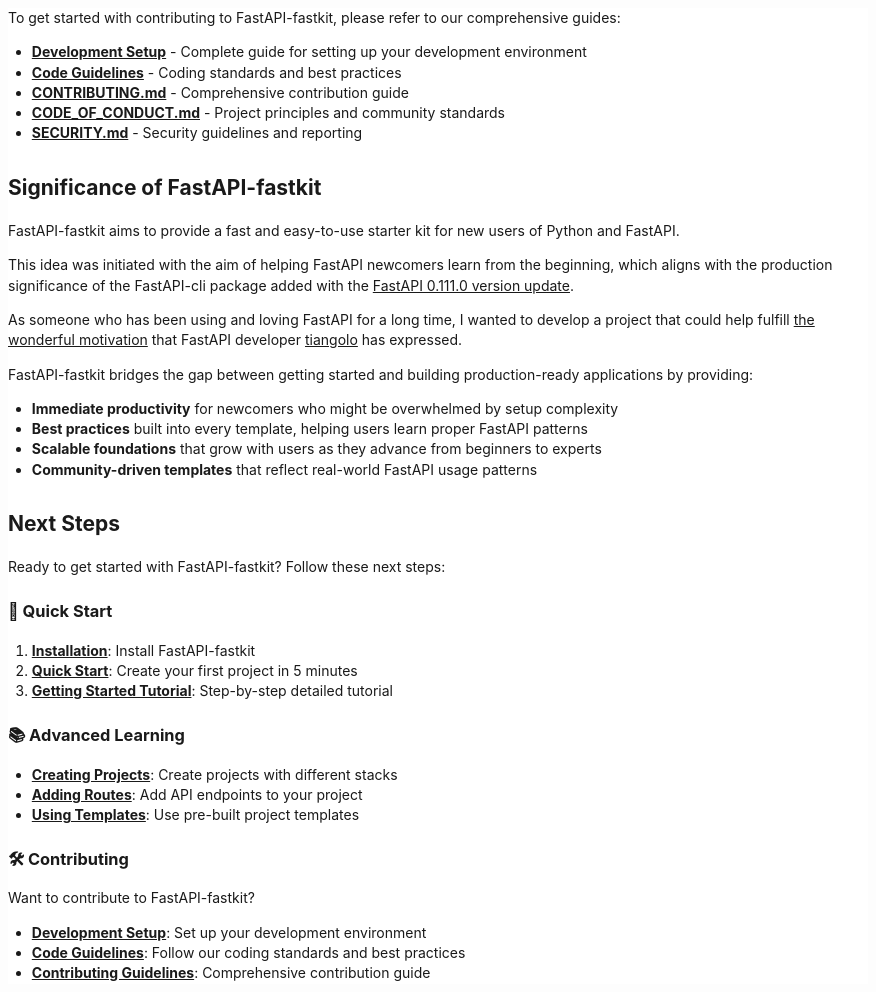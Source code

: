 To get started with contributing to FastAPI-fastkit, please refer to our comprehensive guides:

- **[Development Setup](contributing/development-setup.md)** - Complete guide for setting up your development environment
- **[Code Guidelines](contributing/code-guidelines.md)** - Coding standards and best practices
- **[CONTRIBUTING.md](https://github.com/bnbong/FastAPI-fastkit/blob/main/CONTRIBUTING.md)** - Comprehensive contribution guide
- **[CODE_OF_CONDUCT.md](https://github.com/bnbong/FastAPI-fastkit/blob/main/CODE_OF_CONDUCT.md)** - Project principles and community standards
- **[SECURITY.md](https://github.com/bnbong/FastAPI-fastkit/blob/main/SECURITY.md)** - Security guidelines and reporting

## Significance of FastAPI-fastkit

FastAPI-fastkit aims to provide a fast and easy-to-use starter kit for new users of Python and FastAPI.

This idea was initiated with the aim of helping FastAPI newcomers learn from the beginning, which aligns with the production significance of the FastAPI-cli package added with the [FastAPI 0.111.0 version update](https://github.com/fastapi/fastapi/releases/tag/0.111.0).

As someone who has been using and loving FastAPI for a long time, I wanted to develop a project that could help fulfill [the wonderful motivation](https://github.com/fastapi/fastapi/pull/11522#issuecomment-2264639417) that FastAPI developer [tiangolo](https://github.com/tiangolo) has expressed.

FastAPI-fastkit bridges the gap between getting started and building production-ready applications by providing:

- **Immediate productivity** for newcomers who might be overwhelmed by setup complexity
- **Best practices** built into every template, helping users learn proper FastAPI patterns
- **Scalable foundations** that grow with users as they advance from beginners to experts
- **Community-driven templates** that reflect real-world FastAPI usage patterns

## Next Steps

Ready to get started with FastAPI-fastkit? Follow these next steps:

### 🚀 Quick Start

1. **[Installation](user-guide/installation.md)**: Install FastAPI-fastkit
2. **[Quick Start](user-guide/quick-start.md)**: Create your first project in 5 minutes
3. **[Getting Started Tutorial](tutorial/getting-started.md)**: Step-by-step detailed tutorial

### 📚 Advanced Learning

- **[Creating Projects](user-guide/creating-projects.md)**: Create projects with different stacks
- **[Adding Routes](user-guide/adding-routes.md)**: Add API endpoints to your project
- **[Using Templates](user-guide/using-templates.md)**: Use pre-built project templates

### 🛠️ Contributing

Want to contribute to FastAPI-fastkit?

- **[Development Setup](contributing/development-setup.md)**: Set up your development environment
- **[Code Guidelines](contributing/code-guidelines.md)**: Follow our coding standards and best practices
- **[Contributing Guidelines](https://github.com/bnbong/FastAPI-fastkit/blob/main/CONTRIBUTING.md)**: Comprehensive contribution guide
